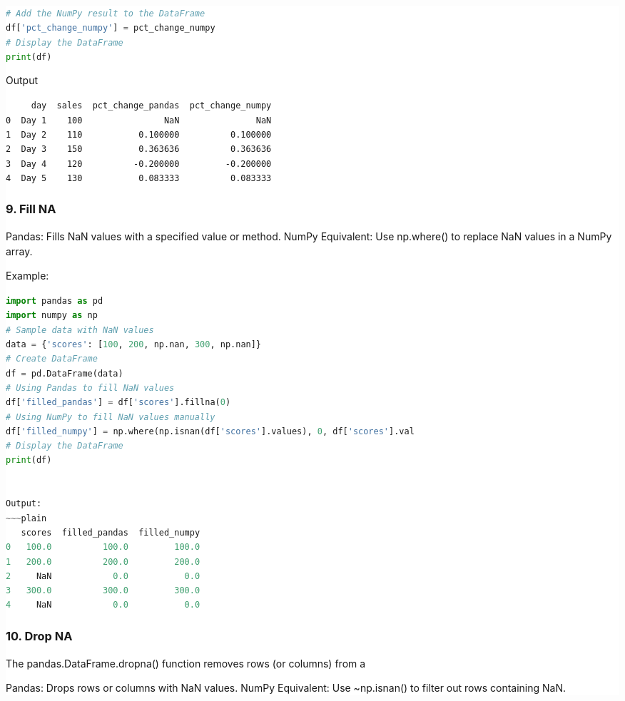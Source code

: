 ~~~python
# Add the NumPy result to the DataFrame
df['pct_change_numpy'] = pct_change_numpy
# Display the DataFrame
print(df)
~~~

Output
~~~plain
     day  sales  pct_change_pandas  pct_change_numpy
0  Day 1    100                NaN               NaN
1  Day 2    110           0.100000          0.100000
2  Day 3    150           0.363636          0.363636
3  Day 4    120          -0.200000         -0.200000
4  Day 5    130           0.083333          0.083333
~~~

### 9. Fill NA 

Pandas: Fills NaN values with a specified value or method.
NumPy Equivalent: Use np.where() to replace NaN values in a NumPy
array.

Example:

~~~python
import pandas as pd
import numpy as np
# Sample data with NaN values
data = {'scores': [100, 200, np.nan, 300, np.nan]}
# Create DataFrame
df = pd.DataFrame(data)
# Using Pandas to fill NaN values
df['filled_pandas'] = df['scores'].fillna(0)
# Using NumPy to fill NaN values manually
df['filled_numpy'] = np.where(np.isnan(df['scores'].values), 0, df['scores'].val
# Display the DataFrame
print(df)


Output:
~~~plain
   scores  filled_pandas  filled_numpy
0   100.0          100.0         100.0
1   200.0          200.0         200.0
2     NaN            0.0           0.0
3   300.0          300.0         300.0
4     NaN            0.0           0.0
~~~

### 10. Drop NA 
The pandas.DataFrame.dropna() function removes rows (or columns) from a

Pandas: Drops rows or columns with NaN values.
NumPy Equivalent: Use ~np.isnan() to filter out rows containing NaN.
